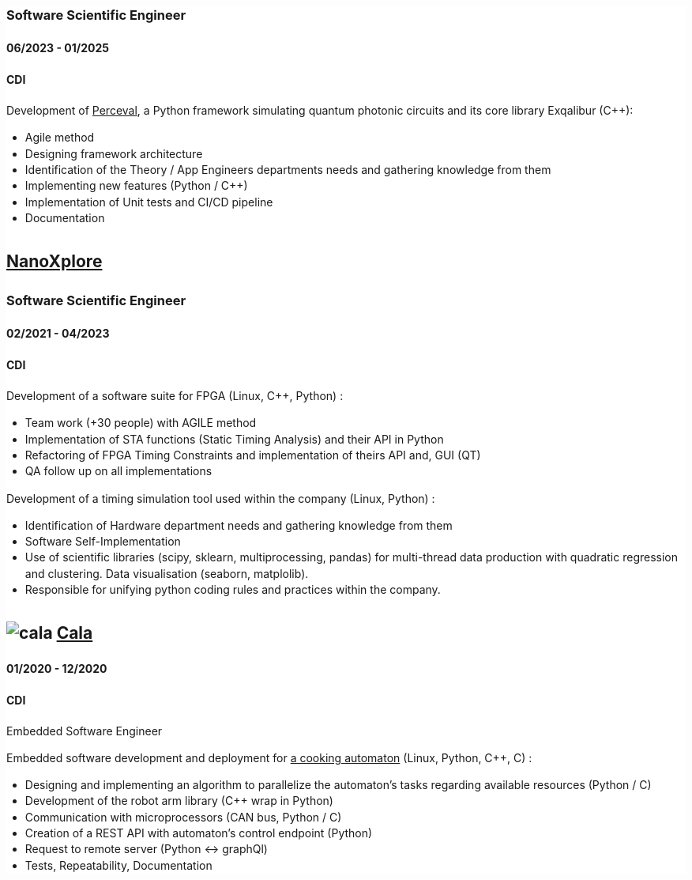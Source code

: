 ### Software Scientific Engineer
#### 06/2023 - 01/2025
#### CDI

Development of [Perceval](https://github.com/Quandela/Perceval), a Python framework simulating quantum photonic circuits and its core library Exqalibur (C++):
- Agile method
- Designing framework architecture
- Identification of the Theory / App Engineers departments needs and gathering knowledge from them
- Implementing new features (Python / C++)
- Implementation of Unit tests and CI/CD pipeline
- Documentation

## [NanoXplore](https://nanoxplore.com/)
### Software Scientific Engineer
#### 02/2021 - 04/2023
#### CDI

Development of a software suite for FPGA (Linux, C++, Python) :
- Team work (+30 people) with AGILE method
- Implementation of STA functions (Static Timing Analysis) and their API in Python
- Refactoring of FPGA Timing Constraints and implementation of theirs API and, GUI (QT)
- QA follow up on all implementations

Development of a timing simulation tool used within the company (Linux, Python) :
- Identification of Hardware department needs and gathering knowledge from them
- Software Self-Implementation 
- Use of scientific libraries (scipy, sklearn, multiprocessing, pandas) for multi-thread data production with quadratic regression and clustering. Data visualisation (seaborn, matplolib).
- Responsible for unifying python coding rules and practices within the company.

## <img src="https://www.google.com/s2/favicons?domain=https://www.eatcala.com/" alt="cala" height="20"/> [Cala](https://www.eatcala.com/)
#### 01/2020 - 12/2020	
#### CDI

Embedded Software Engineer

Embedded software development and deployment for [a cooking automaton](https://www.youtube.com/watch?v=jrqp0gy6KXE) (Linux, Python, C++, C) :
- Designing and implementing an algorithm to parallelize the automaton’s tasks regarding available resources (Python / C)
- Development  of the robot arm library (C++ wrap in Python)
- Communication with microprocessors (CAN bus, Python / C)
- Creation of a REST API with automaton’s control endpoint (Python)
- Request to remote server (Python <-> graphQl)
- Tests, Repeatability, Documentation

